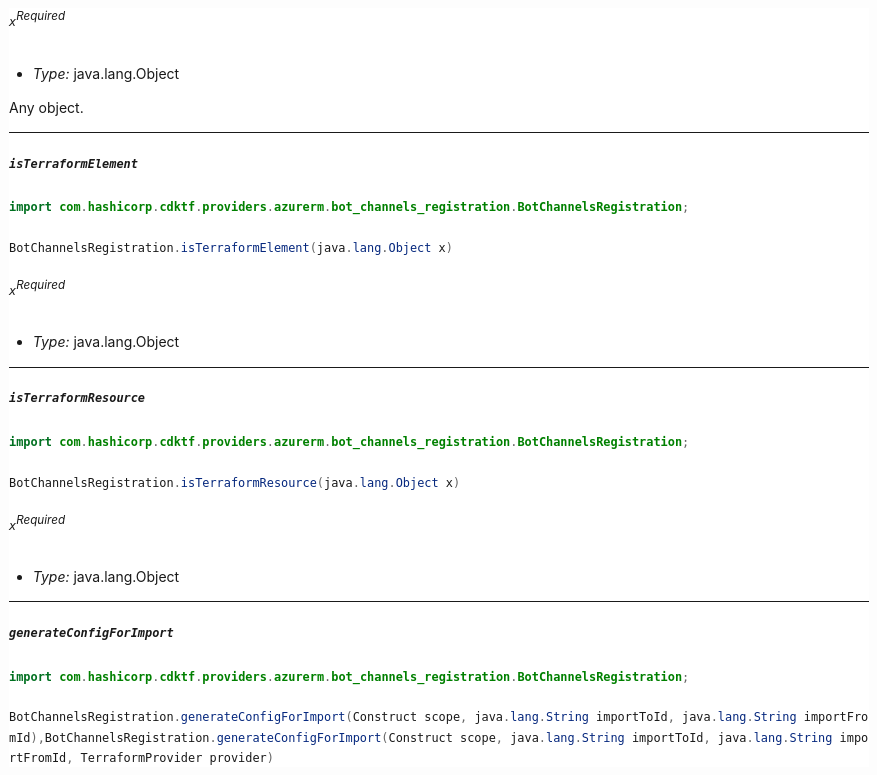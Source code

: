 ###### `x`<sup>Required</sup> <a name="x" id="@cdktf/provider-azurerm.botChannelsRegistration.BotChannelsRegistration.isConstruct.parameter.x"></a>

- *Type:* java.lang.Object

Any object.

---

##### `isTerraformElement` <a name="isTerraformElement" id="@cdktf/provider-azurerm.botChannelsRegistration.BotChannelsRegistration.isTerraformElement"></a>

```java
import com.hashicorp.cdktf.providers.azurerm.bot_channels_registration.BotChannelsRegistration;

BotChannelsRegistration.isTerraformElement(java.lang.Object x)
```

###### `x`<sup>Required</sup> <a name="x" id="@cdktf/provider-azurerm.botChannelsRegistration.BotChannelsRegistration.isTerraformElement.parameter.x"></a>

- *Type:* java.lang.Object

---

##### `isTerraformResource` <a name="isTerraformResource" id="@cdktf/provider-azurerm.botChannelsRegistration.BotChannelsRegistration.isTerraformResource"></a>

```java
import com.hashicorp.cdktf.providers.azurerm.bot_channels_registration.BotChannelsRegistration;

BotChannelsRegistration.isTerraformResource(java.lang.Object x)
```

###### `x`<sup>Required</sup> <a name="x" id="@cdktf/provider-azurerm.botChannelsRegistration.BotChannelsRegistration.isTerraformResource.parameter.x"></a>

- *Type:* java.lang.Object

---

##### `generateConfigForImport` <a name="generateConfigForImport" id="@cdktf/provider-azurerm.botChannelsRegistration.BotChannelsRegistration.generateConfigForImport"></a>

```java
import com.hashicorp.cdktf.providers.azurerm.bot_channels_registration.BotChannelsRegistration;

BotChannelsRegistration.generateConfigForImport(Construct scope, java.lang.String importToId, java.lang.String importFromId),BotChannelsRegistration.generateConfigForImport(Construct scope, java.lang.String importToId, java.lang.String importFromId, TerraformProvider provider)
```
